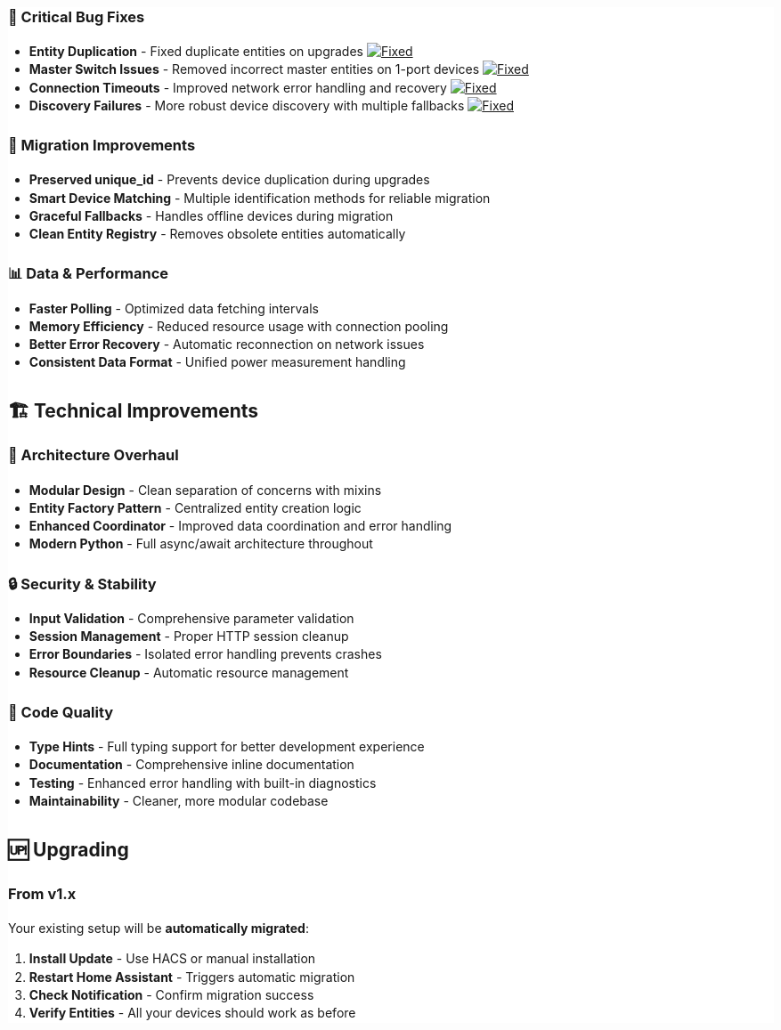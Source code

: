 ### 🐛 Critical Bug Fixes
- **Entity Duplication** - Fixed duplicate entities on upgrades [![Fixed](https://img.shields.io/badge/Status-Fixed-brightgreen.svg)]()
- **Master Switch Issues** - Removed incorrect master entities on 1-port devices [![Fixed](https://img.shields.io/badge/Status-Fixed-brightgreen.svg)]()
- **Connection Timeouts** - Improved network error handling and recovery [![Fixed](https://img.shields.io/badge/Status-Fixed-brightgreen.svg)]()
- **Discovery Failures** - More robust device discovery with multiple fallbacks [![Fixed](https://img.shields.io/badge/Status-Fixed-brightgreen.svg)]()

### 🔄 Migration Improvements
- **Preserved unique_id** - Prevents device duplication during upgrades
- **Smart Device Matching** - Multiple identification methods for reliable migration
- **Graceful Fallbacks** - Handles offline devices during migration
- **Clean Entity Registry** - Removes obsolete entities automatically

### 📊 Data & Performance
- **Faster Polling** - Optimized data fetching intervals
- **Memory Efficiency** - Reduced resource usage with connection pooling
- **Better Error Recovery** - Automatic reconnection on network issues
- **Consistent Data Format** - Unified power measurement handling

## 🏗️ Technical Improvements

### 🎯 Architecture Overhaul
- **Modular Design** - Clean separation of concerns with mixins
- **Entity Factory Pattern** - Centralized entity creation logic
- **Enhanced Coordinator** - Improved data coordination and error handling
- **Modern Python** - Full async/await architecture throughout

### 🔒 Security & Stability
- **Input Validation** - Comprehensive parameter validation
- **Session Management** - Proper HTTP session cleanup
- **Error Boundaries** - Isolated error handling prevents crashes
- **Resource Cleanup** - Automatic resource management

### 📝 Code Quality
- **Type Hints** - Full typing support for better development experience
- **Documentation** - Comprehensive inline documentation
- **Testing** - Enhanced error handling with built-in diagnostics
- **Maintainability** - Cleaner, more modular codebase

## 🆙 Upgrading

### From v1.x
Your existing setup will be **automatically migrated**:

1. **Install Update** - Use HACS or manual installation
2. **Restart Home Assistant** - Triggers automatic migration
3. **Check Notification** - Confirm migration success
4. **Verify Entities** - All your devices should work as before
